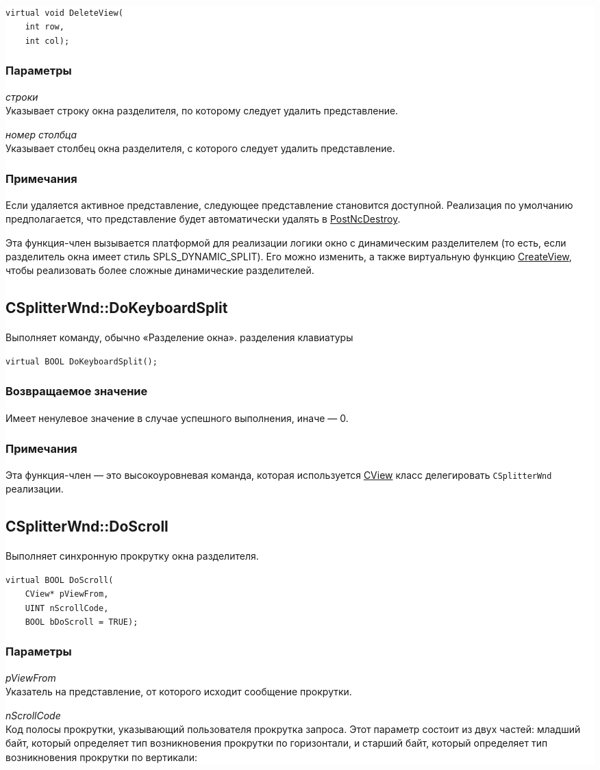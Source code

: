 ```  
virtual void DeleteView(
    int row,  
    int col);
```  
  
### <a name="parameters"></a>Параметры  
 *строки*  
 Указывает строку окна разделителя, по которому следует удалить представление.  
  
 *номер столбца*  
 Указывает столбец окна разделителя, с которого следует удалить представление.  
  
### <a name="remarks"></a>Примечания  
 Если удаляется активное представление, следующее представление становится доступной. Реализация по умолчанию предполагается, что представление будет автоматически удалять в [PostNcDestroy](../../mfc/reference/cwnd-class.md#postncdestroy).  
  
 Эта функция-член вызывается платформой для реализации логики окно с динамическим разделителем (то есть, если разделитель окна имеет стиль SPLS_DYNAMIC_SPLIT). Его можно изменить, а также виртуальную функцию [CreateView](#createview), чтобы реализовать более сложные динамические разделителей.  
  
##  <a name="dokeyboardsplit"></a>  CSplitterWnd::DoKeyboardSplit  
 Выполняет команду, обычно «Разделение окна». разделения клавиатуры  
  
```  
virtual BOOL DoKeyboardSplit();
```  
  
### <a name="return-value"></a>Возвращаемое значение  
 Имеет ненулевое значение в случае успешного выполнения, иначе — 0.  
  
### <a name="remarks"></a>Примечания  
 Эта функция-член — это высокоуровневая команда, которая используется [CView](../../mfc/reference/cview-class.md) класс делегировать `CSplitterWnd` реализации.  
  
##  <a name="doscroll"></a>  CSplitterWnd::DoScroll  
 Выполняет синхронную прокрутку окна разделителя.  
  
```  
virtual BOOL DoScroll(
    CView* pViewFrom,  
    UINT nScrollCode,  
    BOOL bDoScroll = TRUE);
```  
  
### <a name="parameters"></a>Параметры  
 *pViewFrom*  
 Указатель на представление, от которого исходит сообщение прокрутки.  
  
 *nScrollCode*  
 Код полосы прокрутки, указывающий пользователя прокрутка запроса. Этот параметр состоит из двух частей: младший байт, который определяет тип возникновения прокрутки по горизонтали, и старший байт, который определяет тип возникновения прокрутки по вертикали:  
  